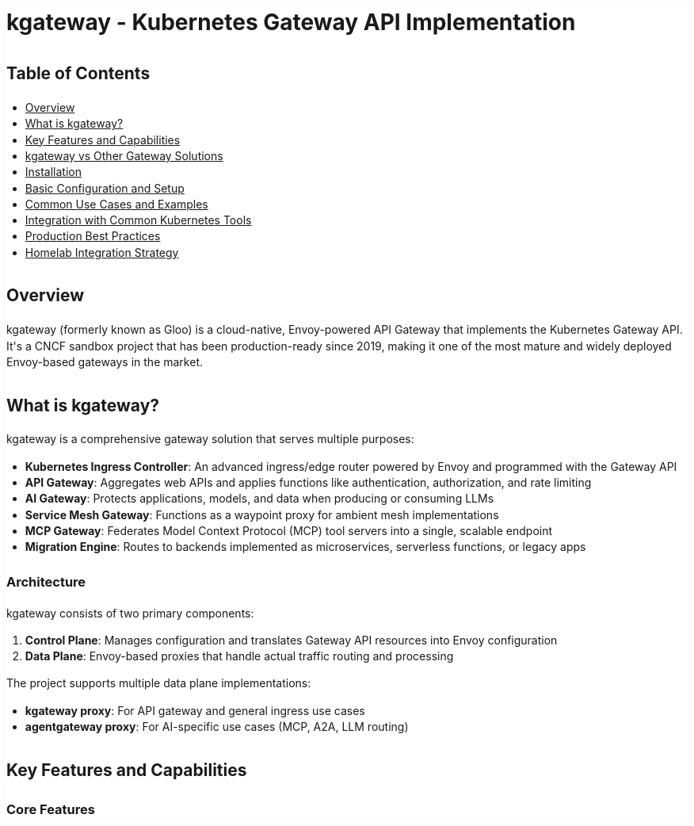 # kgateway - Kubernetes Gateway API Implementation

## Table of Contents
- [Overview](#overview)
- [What is kgateway?](#what-is-kgateway)
- [Key Features and Capabilities](#key-features-and-capabilities)
- [kgateway vs Other Gateway Solutions](#kgateway-vs-other-gateway-solutions)
- [Installation](#installation)
- [Basic Configuration and Setup](#basic-configuration-and-setup)
- [Common Use Cases and Examples](#common-use-cases-and-examples)
- [Integration with Common Kubernetes Tools](#integration-with-common-kubernetes-tools)
- [Production Best Practices](#production-best-practices)
- [Homelab Integration Strategy](#homelab-integration-strategy)

## Overview

kgateway (formerly known as Gloo) is a cloud-native, Envoy-powered API Gateway that implements the Kubernetes Gateway API. It's a CNCF sandbox project that has been production-ready since 2019, making it one of the most mature and widely deployed Envoy-based gateways in the market.

## What is kgateway?

kgateway is a comprehensive gateway solution that serves multiple purposes:

- **Kubernetes Ingress Controller**: An advanced ingress/edge router powered by Envoy and programmed with the Gateway API
- **API Gateway**: Aggregates web APIs and applies functions like authentication, authorization, and rate limiting
- **AI Gateway**: Protects applications, models, and data when producing or consuming LLMs
- **Service Mesh Gateway**: Functions as a waypoint proxy for ambient mesh implementations
- **MCP Gateway**: Federates Model Context Protocol (MCP) tool servers into a single, scalable endpoint
- **Migration Engine**: Routes to backends implemented as microservices, serverless functions, or legacy apps

### Architecture

kgateway consists of two primary components:

1. **Control Plane**: Manages configuration and translates Gateway API resources into Envoy configuration
2. **Data Plane**: Envoy-based proxies that handle actual traffic routing and processing

The project supports multiple data plane implementations:
- **kgateway proxy**: For API gateway and general ingress use cases
- **agentgateway proxy**: For AI-specific use cases (MCP, A2A, LLM routing)

## Key Features and Capabilities

### Core Features
